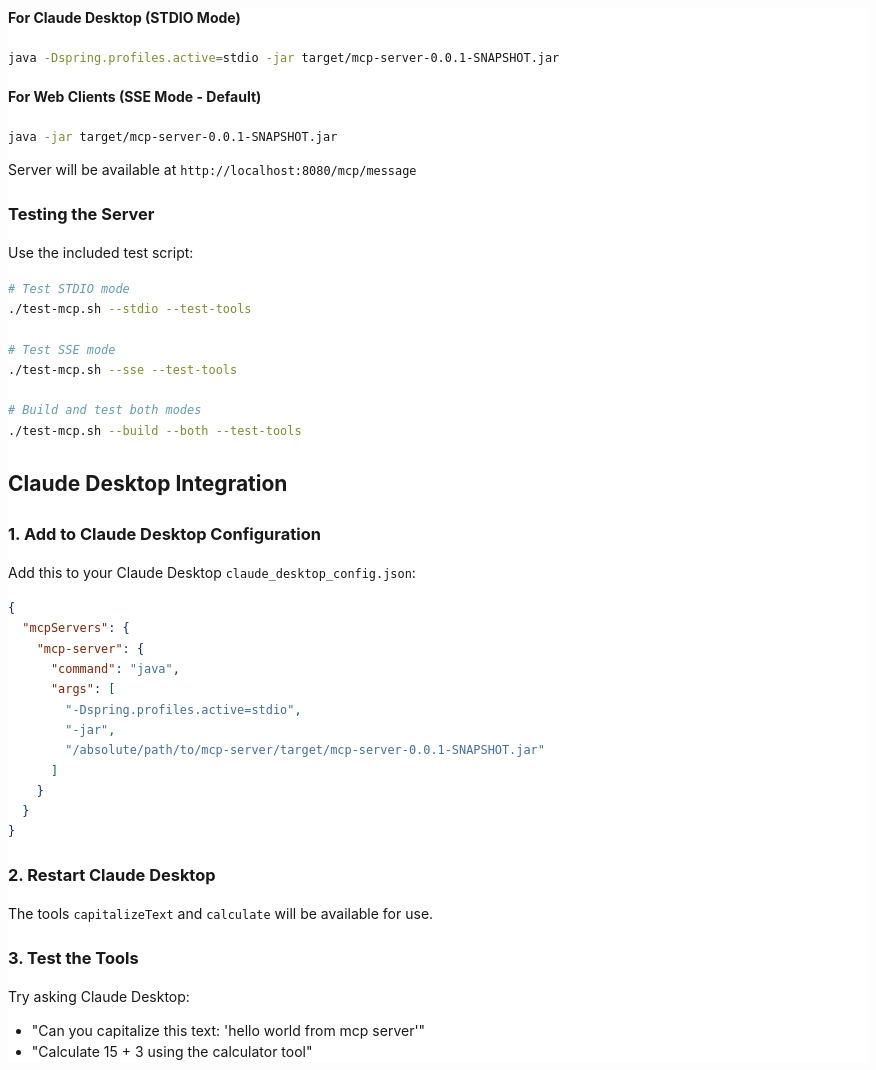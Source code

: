 #### For Claude Desktop (STDIO Mode)
```bash
java -Dspring.profiles.active=stdio -jar target/mcp-server-0.0.1-SNAPSHOT.jar
```

#### For Web Clients (SSE Mode - Default)
```bash
java -jar target/mcp-server-0.0.1-SNAPSHOT.jar
```
Server will be available at `http://localhost:8080/mcp/message`

### Testing the Server
Use the included test script:
```bash
# Test STDIO mode
./test-mcp.sh --stdio --test-tools

# Test SSE mode  
./test-mcp.sh --sse --test-tools

# Build and test both modes
./test-mcp.sh --build --both --test-tools
```

## Claude Desktop Integration

### 1. Add to Claude Desktop Configuration

Add this to your Claude Desktop `claude_desktop_config.json`:

```json
{
  "mcpServers": {
    "mcp-server": {
      "command": "java",
      "args": [
        "-Dspring.profiles.active=stdio",
        "-jar",
        "/absolute/path/to/mcp-server/target/mcp-server-0.0.1-SNAPSHOT.jar"
      ]
    }
  }
}
```

### 2. Restart Claude Desktop

The tools `capitalizeText` and `calculate` will be available for use.

### 3. Test the Tools

Try asking Claude Desktop:
- "Can you capitalize this text: 'hello world from mcp server'"
- "Calculate 15 + 3 using the calculator tool"
